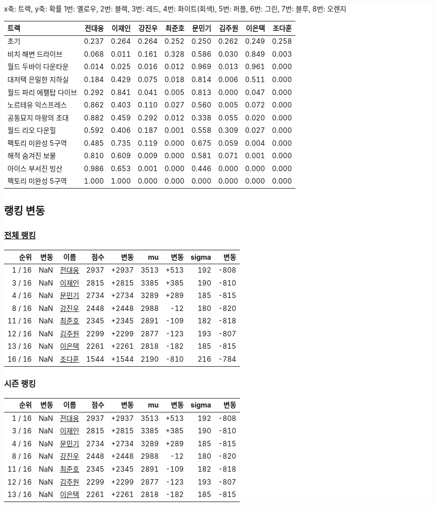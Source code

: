 x축: 트랙, y축: 확률
1번: 옐로우, 2번: 블랙, 3번: 레드, 4번: 화이트(회색), 5번: 퍼플, 6번: 그린, 7번: 블루, 8번: 오렌지

| 트랙 | 전대웅 | 이재인 | 강진우 | 최준호 | 문민기 | 김주원 | 이은택 | 조다훈 |
|:---|---:|---:|---:|---:|---:|---:|---:|---:|
| 초기 | 0.237 | 0.264 | 0.264 | 0.252 | 0.250 | 0.262 | 0.249 | 0.258 |
| 비치 해변 드라이브 | 0.068 | 0.011 | 0.161 | 0.328 | 0.586 | 0.030 | 0.849 | 0.003 |
| 월드 두바이 다운타운 | 0.014 | 0.025 | 0.016 | 0.012 | 0.969 | 0.013 | 0.961 | 0.000 |
| 대저택 은밀한 지하실 | 0.184 | 0.429 | 0.075 | 0.018 | 0.814 | 0.006 | 0.511 | 0.000 |
| 월드 파리 에펠탑 다이브 | 0.292 | 0.841 | 0.041 | 0.005 | 0.813 | 0.000 | 0.047 | 0.000 |
| 노르테유 익스프레스 | 0.862 | 0.403 | 0.110 | 0.027 | 0.560 | 0.005 | 0.072 | 0.000 |
| 공동묘지 마왕의 초대 | 0.882 | 0.459 | 0.292 | 0.012 | 0.338 | 0.055 | 0.020 | 0.000 |
| 월드 리오 다운힐 | 0.592 | 0.406 | 0.187 | 0.001 | 0.558 | 0.309 | 0.027 | 0.000 |
| 팩토리 미완성 5구역 | 0.485 | 0.735 | 0.119 | 0.000 | 0.675 | 0.059 | 0.004 | 0.000 |
| 해적 숨겨진 보물 | 0.810 | 0.609 | 0.009 | 0.000 | 0.581 | 0.071 | 0.001 | 0.000 |
| 아이스 부서진 빙산 | 0.986 | 0.653 | 0.001 | 0.000 | 0.446 | 0.000 | 0.000 | 0.000 |
| 팩토리 미완성 5구역 | 1.000 | 1.000 | 0.000 | 0.000 | 0.000 | 0.000 | 0.000 | 0.000 |


## 랭킹 변동


### [전체 랭킹](../singles-full)

| 순위 | 변동 | 이름 | 점수 | 변동 | mu | 변동 | sigma | 변동 |
|---:|---:|:---:|---:|---:|---:|---:|---:|---:|
| 1 / 16 | NaN | [전대웅](../jeondaewoong) | 2937 | +2937 | 3513 | +513 | 192 | -808 |
| 3 / 16 | NaN | [이재인](../ijaein) | 2815 | +2815 | 3385 | +385 | 190 | -810 |
| 4 / 16 | NaN | [문민기](../munmingi) | 2734 | +2734 | 3289 | +289 | 185 | -815 |
| 8 / 16 | NaN | [강진우](../gangjinwu) | 2448 | +2448 | 2988 | -12 | 180 | -820 |
| 11 / 16 | NaN | [최준호](../choijunho) | 2345 | +2345 | 2891 | -109 | 182 | -818 |
| 12 / 16 | NaN | [김주원](../gimjuwon) | 2299 | +2299 | 2877 | -123 | 193 | -807 |
| 13 / 16 | NaN | [이은택](../ieuntaek) | 2261 | +2261 | 2818 | -182 | 185 | -815 |
| 16 / 16 | NaN | [조다훈](../jodahun) | 1544 | +1544 | 2190 | -810 | 216 | -784 |

### 시즌 랭킹

| 순위 | 변동 | 이름 | 점수 | 변동 | mu | 변동 | sigma | 변동 |
|---:|---:|:---:|---:|---:|---:|---:|---:|---:|
| 1 / 16 | NaN | [전대웅](../jeondaewoong) | 2937 | +2937 | 3513 | +513 | 192 | -808 |
| 3 / 16 | NaN | [이재인](../ijaein) | 2815 | +2815 | 3385 | +385 | 190 | -810 |
| 4 / 16 | NaN | [문민기](../munmingi) | 2734 | +2734 | 3289 | +289 | 185 | -815 |
| 8 / 16 | NaN | [강진우](../gangjinwu) | 2448 | +2448 | 2988 | -12 | 180 | -820 |
| 11 / 16 | NaN | [최준호](../choijunho) | 2345 | +2345 | 2891 | -109 | 182 | -818 |
| 12 / 16 | NaN | [김주원](../gimjuwon) | 2299 | +2299 | 2877 | -123 | 193 | -807 |
| 13 / 16 | NaN | [이은택](../ieuntaek) | 2261 | +2261 | 2818 | -182 | 185 | -815 |
